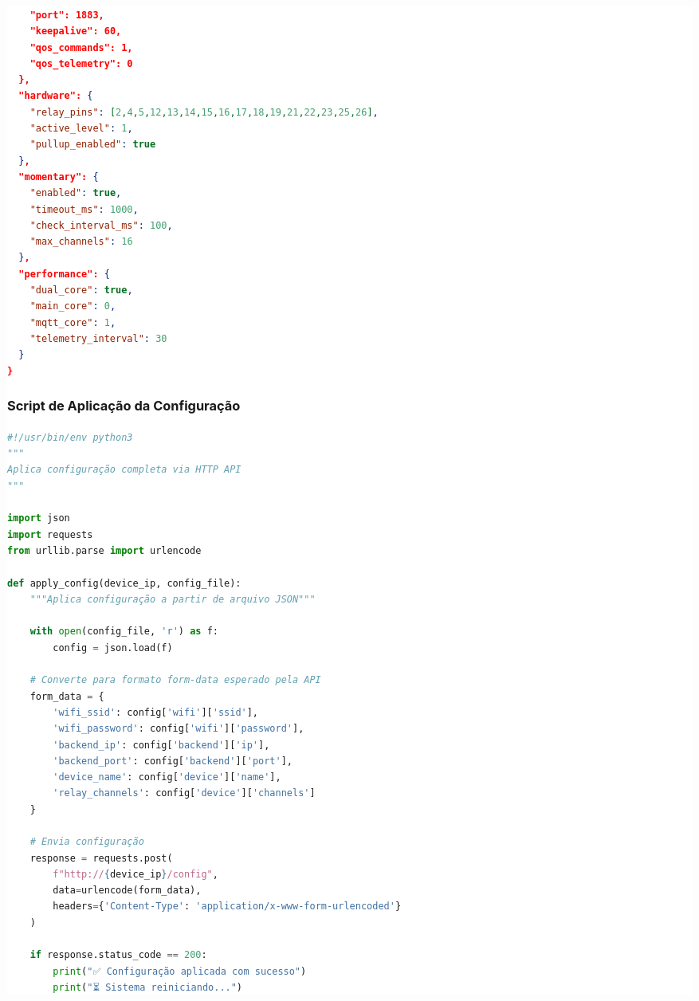 ```json
    "port": 1883,
    "keepalive": 60,
    "qos_commands": 1,
    "qos_telemetry": 0
  },
  "hardware": {
    "relay_pins": [2,4,5,12,13,14,15,16,17,18,19,21,22,23,25,26],
    "active_level": 1,
    "pullup_enabled": true
  },
  "momentary": {
    "enabled": true,
    "timeout_ms": 1000,
    "check_interval_ms": 100,
    "max_channels": 16
  },
  "performance": {
    "dual_core": true,
    "main_core": 0,
    "mqtt_core": 1,
    "telemetry_interval": 30
  }
}
```

### Script de Aplicação da Configuração

```python
#!/usr/bin/env python3
"""
Aplica configuração completa via HTTP API
"""

import json
import requests
from urllib.parse import urlencode

def apply_config(device_ip, config_file):
    """Aplica configuração a partir de arquivo JSON"""
    
    with open(config_file, 'r') as f:
        config = json.load(f)
    
    # Converte para formato form-data esperado pela API
    form_data = {
        'wifi_ssid': config['wifi']['ssid'],
        'wifi_password': config['wifi']['password'],
        'backend_ip': config['backend']['ip'],
        'backend_port': config['backend']['port'],
        'device_name': config['device']['name'],
        'relay_channels': config['device']['channels']
    }
    
    # Envia configuração
    response = requests.post(
        f"http://{device_ip}/config",
        data=urlencode(form_data),
        headers={'Content-Type': 'application/x-www-form-urlencoded'}
    )
    
    if response.status_code == 200:
        print("✅ Configuração aplicada com sucesso")
        print("⏳ Sistema reiniciando...")
```
